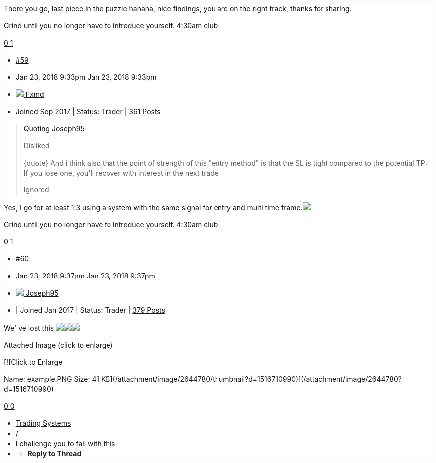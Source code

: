 There you go, last piece in the puzzle hahaha, nice findings, you are on the right track, thanks for sharing. 

Grind until you no longer have to introduce yourself. 4:30am club

[0 ](javascript:void\(0\);) [1 ](javascript:void\(0\);)

  * [#59](/thread/post/10699016#post10699016 "Post Permalink")

  * Jan 23, 2018 9:33pm  Jan 23, 2018 9:33pm 

  * [![](https://assets.faireconomy.media/nfs/customavatars/thumbs/medium/avatar611310_2.gif) Fxmd](fxmd)

  * Joined Sep 2017 | Status: Trader | [361 Posts](/search?do=process&provider=Member&searchuser=611310)

> [Quoting Joseph95](/thread/post/10698889#post10698889 "View Quoted Post")
> 
> Disliked
> 
> {quote} And i think also that the point of strength of this "entry method" is that the SL is tight compared to the potential TP: If you lose one, you'll recover with interest in the next trade
> 
> Ignored

Yes, I go for at least 1:3 using a system with the same signal for entry and multi time frame.![](https://resources.faireconomy.media/images/emojis/64/1f52e.png?v=15.1)

Grind until you no longer have to introduce yourself. 4:30am club

[0 ](javascript:void\(0\);) [1 ](javascript:void\(0\);)

  * [#60](/thread/post/10699026#post10699026 "Post Permalink")

  * Jan 23, 2018 9:37pm  Jan 23, 2018 9:37pm 

  * [![](https://assets.faireconomy.media/nfs/customavatars/thumbs/medium/avatar545840_1.gif) Joseph95](joseph95)

  * | Joined Jan 2017  | Status: Trader | [379 Posts](/search?do=process&provider=Member&searchuser=545840)

We' ve lost this ![](https://resources.faireconomy.media/images/emojis/64/1f601.png?v=15.1)![](https://resources.faireconomy.media/images/emojis/64/1f3af.png?v=15.1)![](https://resources.faireconomy.media/images/emojis/64/2639-fe0f.png?v=15.1)

Attached Image (click to enlarge)

[![Click to Enlarge

Name: example.PNG
Size: 41 KB](/attachment/image/2644780/thumbnail?d=1516710990)](/attachment/image/2644780?d=1516710990)   

[0 ](javascript:void\(0\);) [0 ](javascript:void\(0\);)

  * [Trading Systems](/forum/71-trading-systems)
  * /
  * I challenge you to fail with this
  *   * [ **Reply to Thread** ](/thread/732317-i-challenge-you-to-fail-with-this/reply#reply)

